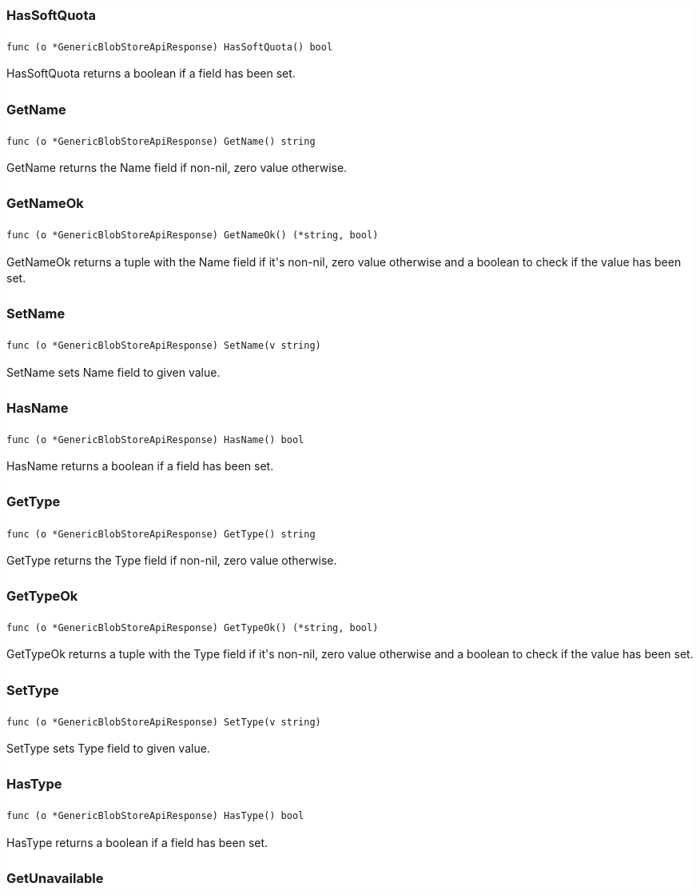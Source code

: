 ### HasSoftQuota

`func (o *GenericBlobStoreApiResponse) HasSoftQuota() bool`

HasSoftQuota returns a boolean if a field has been set.

### GetName

`func (o *GenericBlobStoreApiResponse) GetName() string`

GetName returns the Name field if non-nil, zero value otherwise.

### GetNameOk

`func (o *GenericBlobStoreApiResponse) GetNameOk() (*string, bool)`

GetNameOk returns a tuple with the Name field if it's non-nil, zero value otherwise
and a boolean to check if the value has been set.

### SetName

`func (o *GenericBlobStoreApiResponse) SetName(v string)`

SetName sets Name field to given value.

### HasName

`func (o *GenericBlobStoreApiResponse) HasName() bool`

HasName returns a boolean if a field has been set.

### GetType

`func (o *GenericBlobStoreApiResponse) GetType() string`

GetType returns the Type field if non-nil, zero value otherwise.

### GetTypeOk

`func (o *GenericBlobStoreApiResponse) GetTypeOk() (*string, bool)`

GetTypeOk returns a tuple with the Type field if it's non-nil, zero value otherwise
and a boolean to check if the value has been set.

### SetType

`func (o *GenericBlobStoreApiResponse) SetType(v string)`

SetType sets Type field to given value.

### HasType

`func (o *GenericBlobStoreApiResponse) HasType() bool`

HasType returns a boolean if a field has been set.

### GetUnavailable
